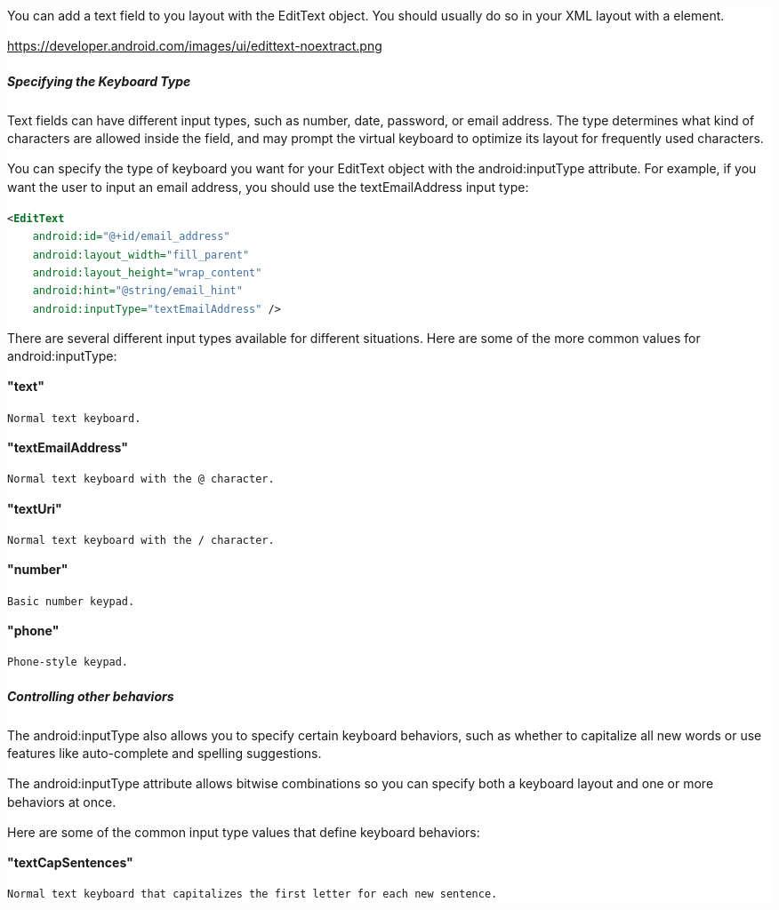 You can add a text field to you layout with the EditText object. You should usually do so in your XML layout with a <EditText> element.

https://developer.android.com/images/ui/edittext-noextract.png

##### Specifying the Keyboard Type

Text fields can have different input types, such as number, date, password, or email address. The type determines what kind of characters are allowed inside the field, and may prompt the virtual keyboard to optimize its layout for frequently used characters.

You can specify the type of keyboard you want for your EditText object with the android:inputType attribute. For example, if you want the user to input an email address, you should use the textEmailAddress input type:

```xml
<EditText
    android:id="@+id/email_address"
    android:layout_width="fill_parent"
    android:layout_height="wrap_content"
    android:hint="@string/email_hint"
    android:inputType="textEmailAddress" />
```

There are several different input types available for different situations. Here are some of the more common values for android:inputType:

**"text"**

	Normal text keyboard.

**"textEmailAddress"**

	Normal text keyboard with the @ character.

**"textUri"**

	Normal text keyboard with the / character.

**"number"**

	Basic number keypad.

**"phone"**

	Phone-style keypad.

##### Controlling other behaviors

The android:inputType also allows you to specify certain keyboard behaviors, such as whether to capitalize all new words or use features like auto-complete and spelling suggestions.

The android:inputType attribute allows bitwise combinations so you can specify both a keyboard layout and one or more behaviors at once.

Here are some of the common input type values that define keyboard behaviors:

**"textCapSentences"**

	Normal text keyboard that capitalizes the first letter for each new sentence.
